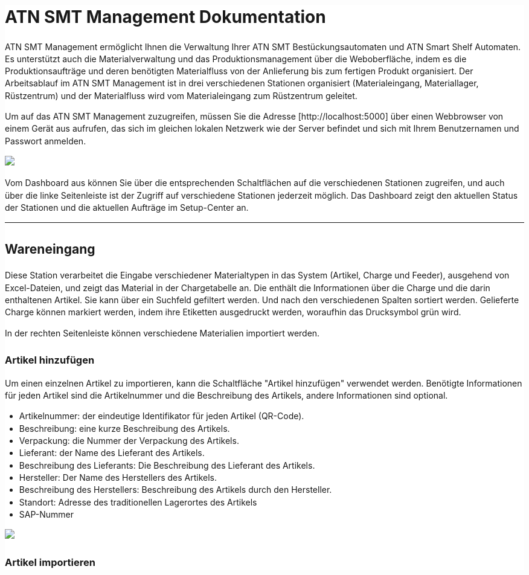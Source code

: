 # ATN SMT Management Dokumentation

ATN SMT Management ermöglicht Ihnen die Verwaltung Ihrer ATN SMT Bestückungsautomaten und ATN Smart Shelf Automaten. Es unterstützt auch die Materialverwaltung und das Produktionsmanagement über die Weboberfläche, indem es die Produktionsaufträge und deren benötigten Materialfluss von der Anlieferung bis zum fertigen Produkt organisiert. Der Arbeitsablauf im ATN SMT Management ist in drei verschiedenen Stationen organisiert (Materialeingang, Materiallager, Rüstzentrum) und der Materialfluss wird vom Materialeingang zum Rüstzentrum geleitet.

Um auf das ATN SMT Management zuzugreifen, müssen Sie die Adresse [http://localhost:5000] über einen Webbrowser von einem Gerät aus aufrufen, das sich im gleichen lokalen Netzwerk wie der Server befindet und sich mit Ihrem Benutzernamen und Passwort anmelden.

[<img src="http://localhost:5000/assets/img/Dashboard.gif" width="100%" class="center"/>](Dashboard)

Vom Dashboard aus können Sie über die entsprechenden Schaltflächen auf die verschiedenen Stationen zugreifen, und auch über die linke Seitenleiste ist der Zugriff auf verschiedene Stationen jederzeit möglich. Das Dashboard zeigt den aktuellen Status der Stationen und die aktuellen Aufträge im Setup-Center an.

---

## Wareneingang

Diese Station verarbeitet die Eingabe verschiedener Materialtypen in das System (Artikel, Charge und Feeder), ausgehend von Excel-Dateien, und zeigt das Material in der Chargetabelle an. Die enthält die Informationen über die Charge und die darin enthaltenen Artikel. Sie kann über ein Suchfeld gefiltert werden. Und nach den verschiedenen Spalten sortiert werden. Gelieferte Charge können markiert werden, indem ihre Etiketten ausgedruckt werden, woraufhin das Drucksymbol grün wird.

In der rechten Seitenleiste können verschiedene Materialien importiert werden.

### Artikel hinzufügen

Um einen einzelnen Artikel zu importieren, kann die Schaltfläche "Artikel hinzufügen" verwendet werden. Benötigte Informationen für jeden Artikel sind die Artikelnummer und die Beschreibung des Artikels, andere Informationen sind optional.

- Artikelnummer: der eindeutige Identifikator für jeden Artikel (QR-Code).
- Beschreibung: eine kurze Beschreibung des Artikels.
- Verpackung: die Nummer der Verpackung des Artikels.
- Lieferant: der Name des Lieferant des Artikels.
- Beschreibung des Lieferants: Die Beschreibung des Lieferant des Artikels.
- Hersteller: Der Name des Herstellers des Artikels.
- Beschreibung des Herstellers: Beschreibung des Artikels durch den Hersteller.
- Standort: Adresse des traditionellen Lagerortes des Artikels
- SAP-Nummer

[<img src="http://localhost:5000/assets/img/Add_Article.PNG" width="100%" class="center"/>](AddArticle)

### Artikel importieren
